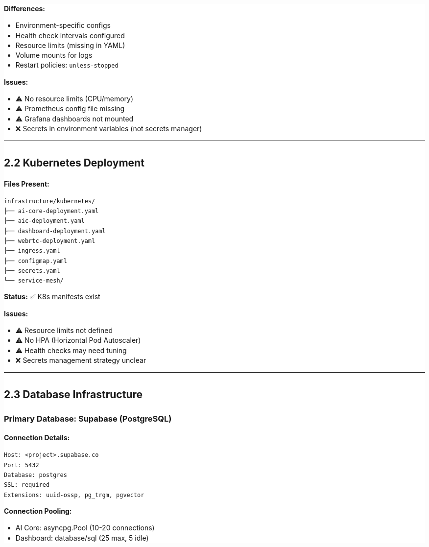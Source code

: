 **Differences:**
- Environment-specific configs
- Health check intervals configured
- Resource limits (missing in YAML)
- Volume mounts for logs
- Restart policies: `unless-stopped`

**Issues:**
- ⚠️ No resource limits (CPU/memory)
- ⚠️ Prometheus config file missing
- ⚠️ Grafana dashboards not mounted
- ❌ Secrets in environment variables (not secrets manager)

---

## 2.2 Kubernetes Deployment

**Files Present:**
```
infrastructure/kubernetes/
├── ai-core-deployment.yaml
├── aic-deployment.yaml
├── dashboard-deployment.yaml
├── webrtc-deployment.yaml
├── ingress.yaml
├── configmap.yaml
├── secrets.yaml
└── service-mesh/
```

**Status:** ✅ K8s manifests exist

**Issues:**
- ⚠️ Resource limits not defined
- ⚠️ No HPA (Horizontal Pod Autoscaler)
- ⚠️ Health checks may need tuning
- ❌ Secrets management strategy unclear

---

## 2.3 Database Infrastructure

### **Primary Database: Supabase (PostgreSQL)**

**Connection Details:**
```
Host: <project>.supabase.co
Port: 5432
Database: postgres
SSL: required
Extensions: uuid-ossp, pg_trgm, pgvector
```

**Connection Pooling:**
- AI Core: asyncpg.Pool (10-20 connections)
- Dashboard: database/sql (25 max, 5 idle)

